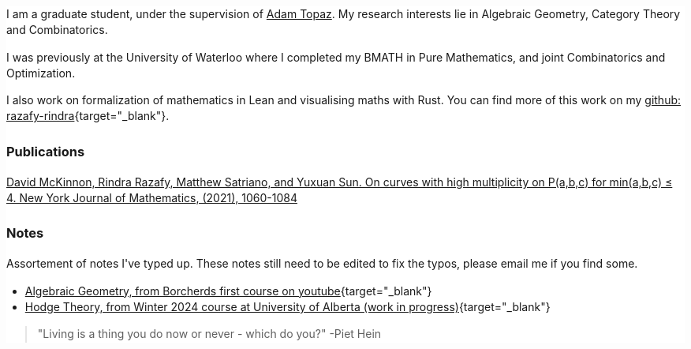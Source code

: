 I am a graduate student, under the supervision of [Adam Topaz](https://adamtopaz.com). 
My research interests lie in Algebraic Geometry, Category Theory and Combinatorics.

I was previously at the University of Waterloo where I completed my
BMATH in Pure Mathematics, and joint Combinatorics and Optimization.

I also work on formalization of mathematics in Lean and visualising
maths with Rust. You can find more of this work on my
[github: razafy-rindra](https://github.com/razafy-rindra){target="_blank"}.

### Publications

[David McKinnon, Rindra Razafy, Matthew Satriano, and Yuxuan Sun. On curves with high multiplicity on P(a,b,c) for min(a,b,c) ≤ 4. New York Journal of Mathematics, (2021), 1060-1084](https://nyjm.albany.edu/j/2021/27-41.html)

### Notes

Assortement of notes I've typed up. These notes still need to be edited
to fix the typos, please email me if you find some.

-   [Algebraic Geometry, from Borcherds first course on youtube](./Borcherds_Algebraic_Geometry_1.pdf){target="_blank"}
-   [Hodge Theory, from Winter 2024 course at University of Alberta (work in progress)](./Hodge_Notes.pdf){target="_blank"}

> "Living is a thing you do now or never - which do you?"
-Piet Hein

</main>
